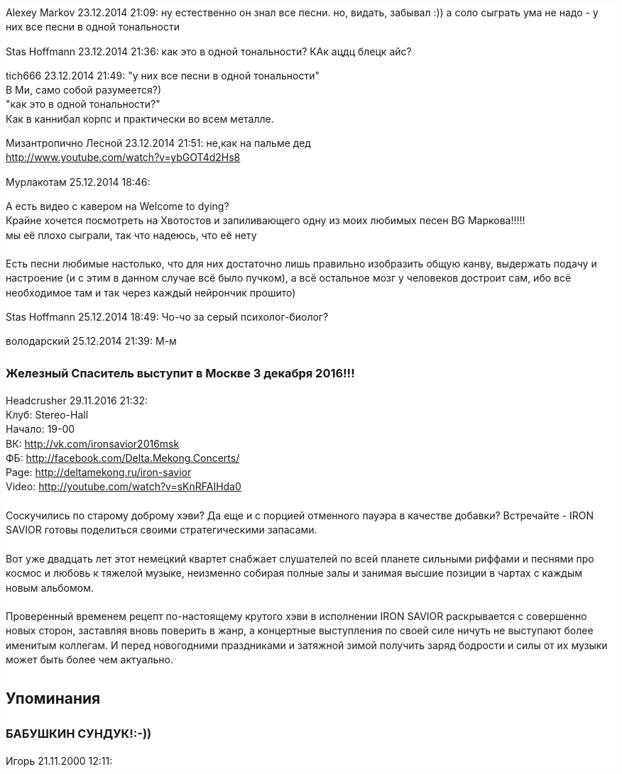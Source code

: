 Alexey Markov 23.12.2014 21:09:
ну естественно он знал все песни. но, видать, забывал :)) а соло сыграть ума не надо - у них все песни в одной тональности

Stas Hoffmann 23.12.2014 21:36:
как это в одной тональности? КАк ацдц блецк айс?

tich666 23.12.2014 21:49:
"у них все песни в одной тональности"<BR>В Ми, само собой разумеется?)<BR>"как это в одной тональности?"<BR>Как в каннибал корпс и практически во всем металле.

Мизантропично Лесной 23.12.2014 21:51:
не,как на пальме дед <BR><A HREF="http://www.youtube.com/watch?v=ybGOT4d2Hs8" TARGET="_blank">http://www.youtube.com/watch?v=ybGOT4d2Hs8</A>

Муpлакотам 25.12.2014 18:46:
<DIV CLASS="quote">A есть видео c кавером на Welcome to dying?<BR>Крайне хочется посмотреть на Хвотостов и запиливающего одну из моих любимых песен BG Маркова!!!!!<BR><DIV CLASS="quote">мы её плохо сыграли, так что надеюсь, что её нету</DIV></DIV><BR>Есть песни любимые настолько, что для них достаточно лишь правильно изобразить общую канву, выдержать подачу и настроение (и с этим в данном случае всё было пучком), а всё остальное мозг у человеков достроит сам, ибо всё необходимое там и так через каждый нейрончик прошито)

Stas Hoffmann 25.12.2014 18:49:
Чо-чо за серый психолог-биолог?

володарский 25.12.2014 21:39:
М-м


### Железный Спаситель выступит в Москве 3 декабря 2016!!!

Headcrusher 29.11.2016 21:32:
	<BR>Клуб: Stereo-Hall<BR>Начало: 19-00<BR>ВК: <A HREF="http://vk.com/ironsavior2016msk" TARGET="_blank">http://vk.com/ironsavior2016msk</A><BR>ФБ: <A HREF="http://facebook.com/Delta.Mekong.Concerts/" TARGET="_blank">http://facebook.com/Delta.Mekong.Concerts/</A><BR>Page: <A HREF="http://deltamekong.ru/iron-savior" TARGET="_blank">http://deltamekong.ru/iron-savior</A><BR>Video: <A HREF="http://youtube.com/watch?v=sKnRFAIHda0" TARGET="_blank">http://youtube.com/watch?v=sKnRFAIHda0</A><BR><BR>Соскучились по старому доброму хэви? Да еще и с порцией отменного пауэра в качестве добавки? Встречайте - IRON SAVIOR готовы поделиться своими стратегическими запасами.<BR><BR>Вот уже двадцать лет этот немецкий квартет снабжает слушателей по всей планете сильными риффами и песнями про космос и любовь к тяжелой музыке, неизменно собирая полные залы и занимая высшие позиции в чартах с каждым новым альбомом.<BR><BR>Проверенный временем рецепт по-настоящему крутого хэви в исполнении IRON SAVIOR раскрывается с совершенно новых сторон, заставляя вновь поверить в жанр, а концертные выступления по своей силе ничуть не выступают более именитым коллегам. И перед новогодними праздниками и затяжной зимой получить заряд бодрости и силы от их музыки может быть более чем актуально.



## Упоминания

### БАБУШКИН СУНДУК!:-))

Игорь 21.11.2000 12:11:
